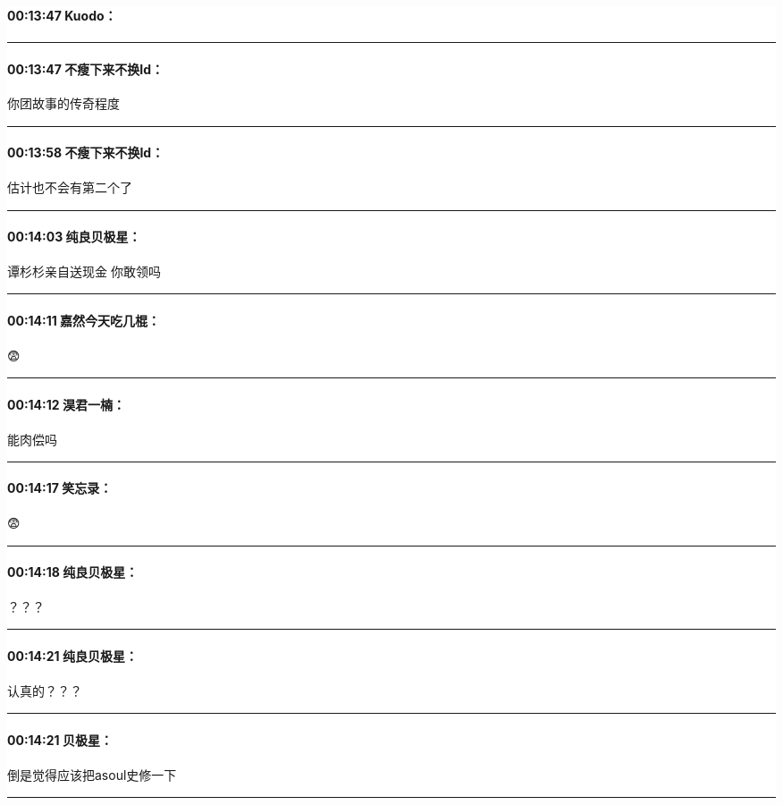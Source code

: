 #### 00:13:47  Kuodo：



*****

#### 00:13:47  不瘦下来不换Id：

你团故事的传奇程度

*****

#### 00:13:58  不瘦下来不换Id：

估计也不会有第二个了

*****

#### 00:14:03  纯良贝极星：

谭杉杉亲自送现金 你敢领吗

*****

#### 00:14:11  嘉然今天吃几棍：

😨

*****

#### 00:14:12  淏君一楠：

能肉偿吗

*****

#### 00:14:17  笑忘录：

😨

*****

#### 00:14:18  纯良贝极星：

？？？

*****

#### 00:14:21  纯良贝极星：

认真的？？？

*****

#### 00:14:21  贝极星：

倒是觉得应该把asoul史修一下

*****

